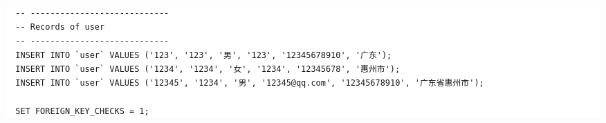       -- ----------------------------
      -- Records of user
      -- ----------------------------
      INSERT INTO `user` VALUES ('123', '123', '男', '123', '12345678910', '广东');
      INSERT INTO `user` VALUES ('1234', '1234', '女', '1234', '12345678', '惠州市');
      INSERT INTO `user` VALUES ('12345', '1234', '男', '12345@qq.com', '12345678910', '广东省惠州市');
      
      SET FOREIGN_KEY_CHECKS = 1;
